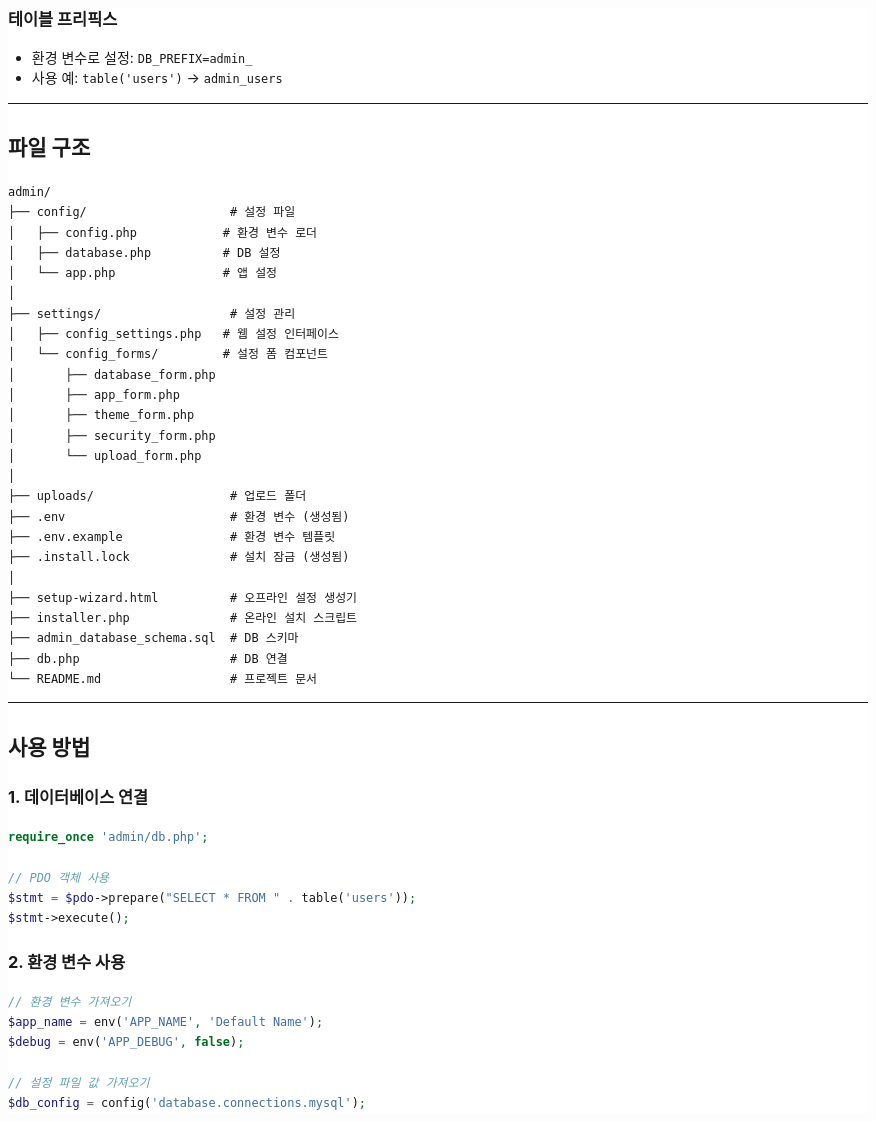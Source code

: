 ### 테이블 프리픽스
- 환경 변수로 설정: `DB_PREFIX=admin_`
- 사용 예: `table('users')` → `admin_users`

---

## 파일 구조

```
admin/
├── config/                    # 설정 파일
│   ├── config.php            # 환경 변수 로더
│   ├── database.php          # DB 설정
│   └── app.php               # 앱 설정
│
├── settings/                  # 설정 관리
│   ├── config_settings.php   # 웹 설정 인터페이스
│   └── config_forms/         # 설정 폼 컴포넌트
│       ├── database_form.php
│       ├── app_form.php
│       ├── theme_form.php
│       ├── security_form.php
│       └── upload_form.php
│
├── uploads/                   # 업로드 폴더
├── .env                       # 환경 변수 (생성됨)
├── .env.example               # 환경 변수 템플릿
├── .install.lock              # 설치 잠금 (생성됨)
│
├── setup-wizard.html          # 오프라인 설정 생성기
├── installer.php              # 온라인 설치 스크립트
├── admin_database_schema.sql  # DB 스키마
├── db.php                     # DB 연결
└── README.md                  # 프로젝트 문서
```

---

## 사용 방법

### 1. 데이터베이스 연결
```php
require_once 'admin/db.php';

// PDO 객체 사용
$stmt = $pdo->prepare("SELECT * FROM " . table('users'));
$stmt->execute();
```

### 2. 환경 변수 사용
```php
// 환경 변수 가져오기
$app_name = env('APP_NAME', 'Default Name');
$debug = env('APP_DEBUG', false);

// 설정 파일 값 가져오기
$db_config = config('database.connections.mysql');
```
